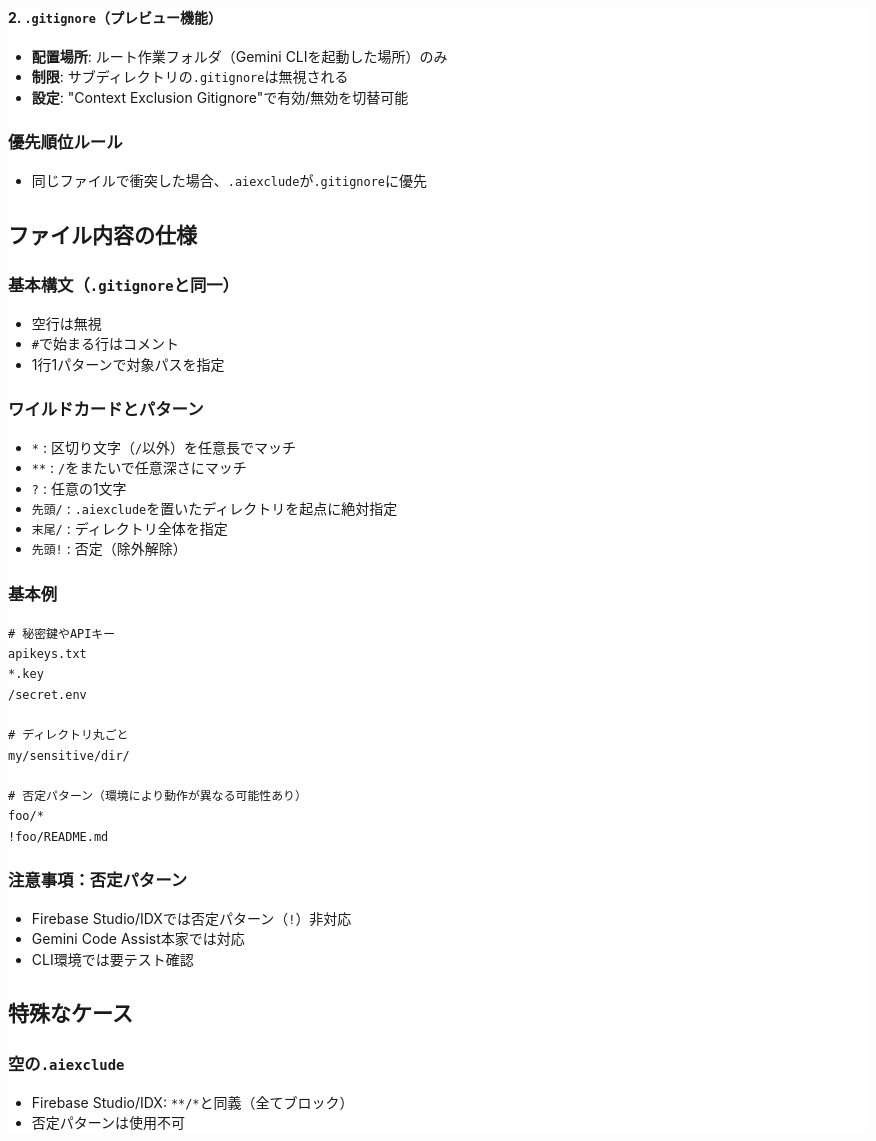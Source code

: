 #### 2. `.gitignore`（プレビュー機能）
- **配置場所**: ルート作業フォルダ（Gemini CLIを起動した場所）のみ
- **制限**: サブディレクトリの`.gitignore`は無視される
- **設定**: "Context Exclusion Gitignore"で有効/無効を切替可能

### 優先順位ルール
- 同じファイルで衝突した場合、`.aiexclude`が`.gitignore`に優先

## ファイル内容の仕様

### 基本構文（`.gitignore`と同一）
- 空行は無視
- `#`で始まる行はコメント
- 1行1パターンで対象パスを指定

### ワイルドカードとパターン
- `*` : 区切り文字（`/`以外）を任意長でマッチ
- `**` : `/`をまたいで任意深さにマッチ
- `?` : 任意の1文字
- `先頭/` : `.aiexclude`を置いたディレクトリを起点に絶対指定
- `末尾/` : ディレクトリ全体を指定
- `先頭!` : 否定（除外解除）

### 基本例
```
# 秘密鍵やAPIキー
apikeys.txt
*.key
/secret.env

# ディレクトリ丸ごと
my/sensitive/dir/

# 否定パターン（環境により動作が異なる可能性あり）
foo/*
!foo/README.md
```

### 注意事項：否定パターン
- Firebase Studio/IDXでは否定パターン（`!`）非対応
- Gemini Code Assist本家では対応
- CLI環境では要テスト確認

## 特殊なケース

### 空の`.aiexclude`
- Firebase Studio/IDX: `**/*`と同義（全てブロック）
- 否定パターンは使用不可
